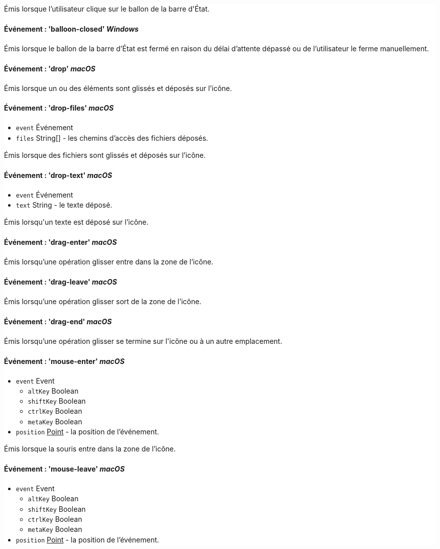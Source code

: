 Émis lorsque l’utilisateur clique sur le ballon de la barre d'État.

#### Événement : 'balloon-closed' *Windows*

Émis lorsque le ballon de la barre d’État est fermé en raison du délai d’attente dépassé ou de l’utilisateur le ferme manuellement.

#### Événement : 'drop' *macOS*

Émis lorsque un ou des éléments sont glissés et déposés sur l’icône.

#### Événement : 'drop-files' *macOS*

* `event` Événement
* `files` String[] - les chemins d’accès des fichiers déposés.

Émis lorsque des fichiers sont glissés et déposés sur l’icône.

#### Événement : 'drop-text' *macOS*

* `event` Événement
* `text` String - le texte déposé.

Émis lorsqu'un texte est déposé sur l’icône.

#### Événement : 'drag-enter' *macOS*

Émis lorsqu’une opération glisser entre dans la zone de l’icône.

#### Événement : 'drag-leave' *macOS*

Émis lorsqu’une opération glisser sort de la zone de l’icône.

#### Événement : 'drag-end' *macOS*

Émis lorsqu’une opération glisser se termine sur l'icône ou à un autre emplacement.

#### Événement : 'mouse-enter' *macOS*

* `event` Event 
  * `altKey` Boolean
  * `shiftKey` Boolean
  * `ctrlKey` Boolean
  * `metaKey` Boolean
* `position` [Point](structures/point.md) - la position de l’événement.

Émis lorsque la souris entre dans la zone de l’icône.

#### Événement : 'mouse-leave' *macOS*

* `event` Event 
  * `altKey` Boolean
  * `shiftKey` Boolean
  * `ctrlKey` Boolean
  * `metaKey` Boolean
* `position` [Point](structures/point.md) - la position de l’événement.

